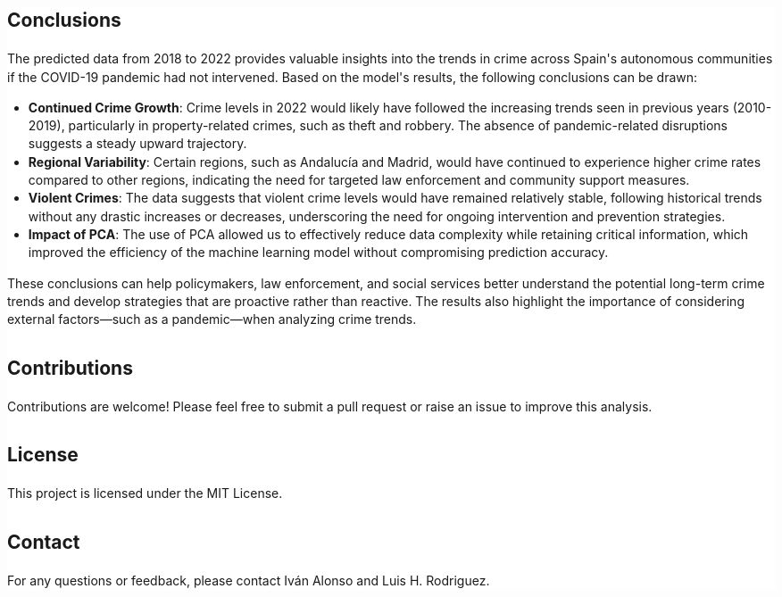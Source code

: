 ## Conclusions

The predicted data from 2018 to 2022 provides valuable insights into the trends in crime across Spain's autonomous communities if the COVID-19 pandemic had not intervened. Based on the model's results, the following conclusions can be drawn:

- **Continued Crime Growth**: Crime levels in 2022 would likely have followed the increasing trends seen in previous years (2010-2019), particularly in property-related crimes, such as theft and robbery. The absence of pandemic-related disruptions suggests a steady upward trajectory.
- **Regional Variability**: Certain regions, such as Andalucía and Madrid, would have continued to experience higher crime rates compared to other regions, indicating the need for targeted law enforcement and community support measures.
- **Violent Crimes**: The data suggests that violent crime levels would have remained relatively stable, following historical trends without any drastic increases or decreases, underscoring the need for ongoing intervention and prevention strategies.
- **Impact of PCA**: The use of PCA allowed us to effectively reduce data complexity while retaining critical information, which improved the efficiency of the machine learning model without compromising prediction accuracy.

These conclusions can help policymakers, law enforcement, and social services better understand the potential long-term crime trends and develop strategies that are proactive rather than reactive. The results also highlight the importance of considering external factors—such as a pandemic—when analyzing crime trends.

## Contributions

Contributions are welcome! Please feel free to submit a pull request or raise an issue to improve this analysis.

## License

This project is licensed under the MIT License.

## Contact

For any questions or feedback, please contact Iván Alonso and Luis H. Rodriguez.
